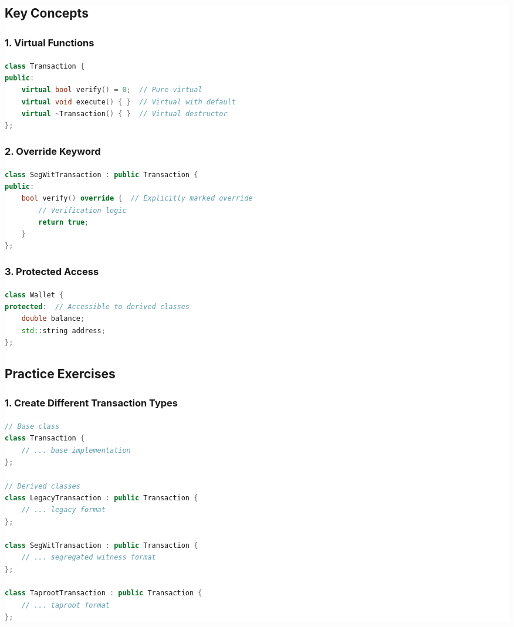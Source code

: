 ## Key Concepts

### 1. Virtual Functions
```cpp
class Transaction {
public:
    virtual bool verify() = 0;  // Pure virtual
    virtual void execute() { }  // Virtual with default
    virtual ~Transaction() { }  // Virtual destructor
};
```

### 2. Override Keyword
```cpp
class SegWitTransaction : public Transaction {
public:
    bool verify() override {  // Explicitly marked override
        // Verification logic
        return true;
    }
};
```

### 3. Protected Access
```cpp
class Wallet {
protected:  // Accessible to derived classes
    double balance;
    std::string address;
};
```

## Practice Exercises

### 1. Create Different Transaction Types
```cpp
// Base class
class Transaction {
    // ... base implementation
};

// Derived classes
class LegacyTransaction : public Transaction {
    // ... legacy format
};

class SegWitTransaction : public Transaction {
    // ... segregated witness format
};

class TaprootTransaction : public Transaction {
    // ... taproot format
};
```
